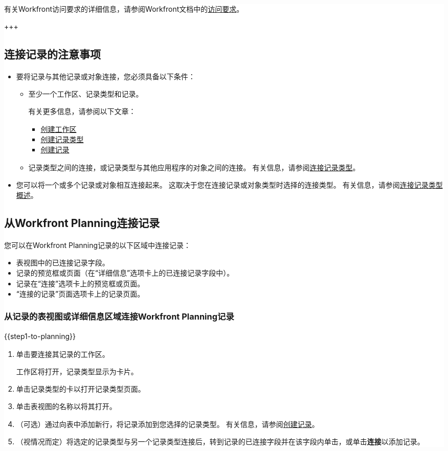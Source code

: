 有关Workfront访问要求的详细信息，请参阅Workfront文档中的[访问要求](/help/quicksilver/administration-and-setup/add-users/access-levels-and-object-permissions/access-level-requirements-in-documentation.md)。

+++   



## 连接记录的注意事项

* 要将记录与其他记录或对象连接，您必须具备以下条件：

   * 至少一个工作区、记录类型和记录。

     有关更多信息，请参阅以下文章：

      * [创建工作区](/help/quicksilver/planning/architecture/create-workspaces.md)
      * [创建记录类型](/help/quicksilver/planning/architecture/create-record-types.md)
      * [创建记录](/help/quicksilver/planning/records/create-records.md)

   * 记录类型之间的连接，或记录类型与其他应用程序的对象之间的连接。 有关信息，请参阅[连接记录类型](/help/quicksilver/planning/architecture/connect-record-types.md)。

* 您可以将一个或多个记录或对象相互连接起来。 这取决于您在连接记录或对象类型时选择的连接类型。 有关信息，请参阅[连接记录类型概述](/help/quicksilver/planning/architecture/connect-record-types-overview.md)。

## 从Workfront Planning连接记录

您可以在Workfront Planning记录的以下区域中连接记录：

* 表视图中的已连接记录字段。
* 记录的预览框或页面（在“详细信息”选项卡上的已连接记录字段中）。
* 记录在“连接”选项卡上的预览框或页面。
* “连接的记录”页面选项卡上的记录页面。

### 从记录的表视图或详细信息区域连接Workfront Planning记录

{{step1-to-planning}}

1. 单击要连接其记录的工作区。

   工作区将打开，记录类型显示为卡片。
1. 单击记录类型的卡以打开记录类型页面。
1. 单击表视图的名称以将其打开。
1. （可选）通过向表中添加新行，将记录添加到您选择的记录类型。 有关信息，请参阅[创建记录](/help/quicksilver/planning/records/create-records.md)。
1. （视情况而定）将选定的记录类型与另一个记录类型连接后，转到记录的已连接字段并在该字段内单击，或单击&#x200B;**连接**&#x200B;以添加记录。
